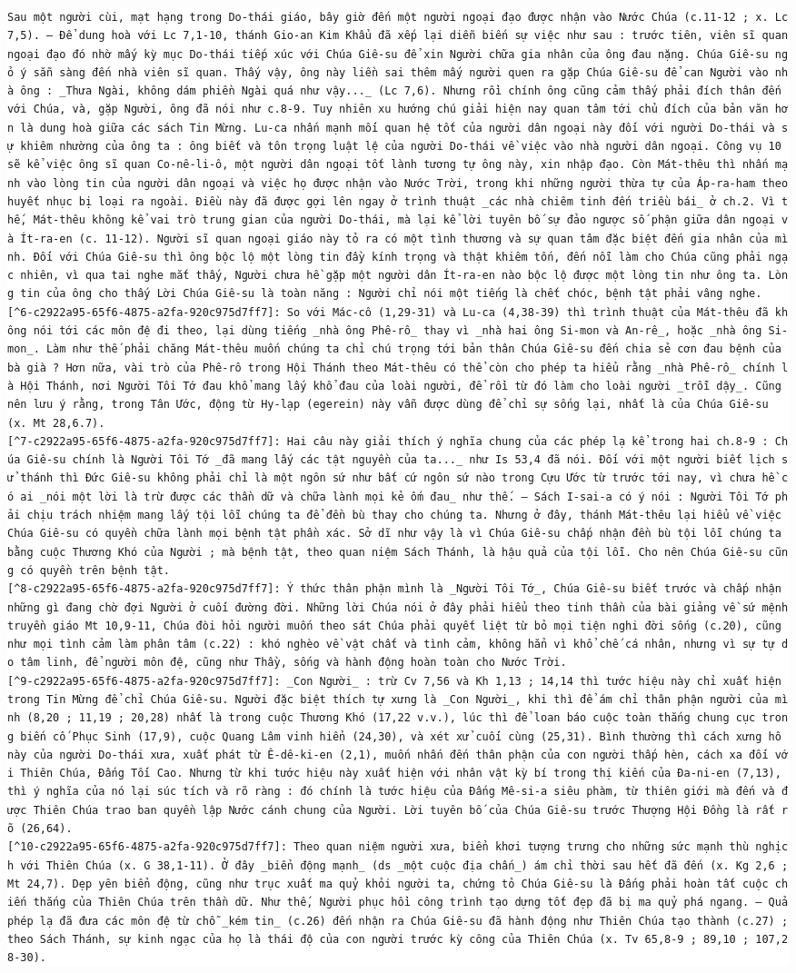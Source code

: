    Sau một người cùi, mạt hạng trong Do-thái giáo, bây giờ đến một người ngoại đạo được nhận vào Nước Chúa (c.11-12 ; x. Lc 7,5). – Để dung hoà với Lc 7,1-10, thánh Gio-an Kim Khẩu đã xếp lại diễn biến sự việc như sau : trước tiên, viên sĩ quan ngoại đạo đó nhờ mấy kỳ mục Do-thái tiếp xúc với Chúa Giê-su để xin Người chữa gia nhân của ông đau nặng. Chúa Giê-su ngỏ ý sẵn sàng đến nhà viên sĩ quan. Thấy vậy, ông này liền sai thêm mấy người quen ra gặp Chúa Giê-su để can Người vào nhà ông : _Thưa Ngài, không dám phiền Ngài quá như vậy..._ (Lc 7,6). Nhưng rồi chính ông cũng cảm thấy phải đích thân đến với Chúa, và, gặp Người, ông đã nói như c.8-9. Tuy nhiên xu hướng chú giải hiện nay quan tâm tới chủ đích của bản văn hơn là dung hoà giữa các sách Tin Mừng. Lu-ca nhấn mạnh mối quan hệ tốt của người dân ngoại này đối với người Do-thái và sự khiêm nhường của ông ta : ông biết và tôn trọng luật lệ của người Do-thái về việc vào nhà người dân ngoại. Công vụ 10 sẽ kể việc ông sĩ quan Co-nê-li-ô, một người dân ngoại tốt lành tương tự ông này, xin nhập đạo. Còn Mát-thêu thì nhấn mạnh vào lòng tin của người dân ngoại và việc họ được nhận vào Nước Trời, trong khi những người thừa tự của Áp-ra-ham theo huyết nhục bị loại ra ngoài. Điều này đã được gợi lên ngay ở trình thuật _các nhà chiêm tinh đến triều bái_ ở ch.2. Vì thế, Mát-thêu không kể vai trò trung gian của người Do-thái, mà lại kể lời tuyên bố sự đảo ngược số phận giữa dân ngoại và Ít-ra-en (c. 11-12). Người sĩ quan ngoại giáo này tỏ ra có một tình thương và sự quan tâm đặc biệt đến gia nhân của mình. Đối với Chúa Giê-su thì ông bộc lộ một lòng tin đầy kính trọng và thật khiêm tốn, đến nỗi làm cho Chúa cũng phải ngạc nhiên, vì qua tai nghe mắt thấy, Người chưa hề gặp một người dân Ít-ra-en nào bộc lộ được một lòng tin như ông ta. Lòng tin của ông cho thấy Lời Chúa Giê-su là toàn năng : Người chỉ nói một tiếng là chết chóc, bệnh tật phải vâng nghe.
    [^6-c2922a95-65f6-4875-a2fa-920c975d7ff7]: So với Mác-cô (1,29-31) và Lu-ca (4,38-39) thì trình thuật của Mát-thêu đã không nói tới các môn đệ đi theo, lại dùng tiếng _nhà ông Phê-rô_ thay vì _nhà hai ông Si-mon và An-rê_, hoặc _nhà ông Si-mon_. Làm như thế phải chăng Mát-thêu muốn chúng ta chỉ chú trọng tới bản thân Chúa Giê-su đến chia sẻ cơn đau bệnh của bà già ? Hơn nữa, vài trò của Phê-rô trong Hội Thánh theo Mát-thêu có thể còn cho phép ta hiểu rằng _nhà Phê-rô_ chính là Hội Thánh, nơi Người Tôi Tớ đau khổ mang lấy khổ đau của loài người, để rồi từ đó làm cho loài người _trỗi dậy_. Cũng nên lưu ý rằng, trong Tân Ước, động từ Hy-lạp (egerein) này vẫn được dùng để chỉ sự sống lại, nhất là của Chúa Giê-su (x. Mt 28,6.7).
    [^7-c2922a95-65f6-4875-a2fa-920c975d7ff7]: Hai câu này giải thích ý nghĩa chung của các phép lạ kể trong hai ch.8-9 : Chúa Giê-su chính là Người Tôi Tớ _đã mang lấy các tật nguyền của ta..._ như Is 53,4 đã nói. Đối với một người biết lịch sử thánh thì Đức Giê-su không phải chỉ là một ngôn sứ như bất cứ ngôn sứ nào trong Cựu Ước từ trước tới nay, vì chưa hề có ai _nói một lời là trừ được các thần dữ và chữa lành mọi kẻ ốm đau_ như thế. – Sách I-sai-a có ý nói : Người Tôi Tớ phải chịu trách nhiệm mang lấy tội lỗi chúng ta để đền bù thay cho chúng ta. Nhưng ở đây, thánh Mát-thêu lại hiểu về việc Chúa Giê-su có quyền chữa lành mọi bệnh tật phần xác. Sở dĩ như vậy là vì Chúa Giê-su chấp nhận đền bù tội lỗi chúng ta bằng cuộc Thương Khó của Người ; mà bệnh tật, theo quan niệm Sách Thánh, là hậu quả của tội lỗi. Cho nên Chúa Giê-su cũng có quyền trên bệnh tật.
    [^8-c2922a95-65f6-4875-a2fa-920c975d7ff7]: Ý thức thân phận mình là _Người Tôi Tớ_, Chúa Giê-su biết trước và chấp nhận những gì đang chờ đợi Người ở cuối đường đời. Những lời Chúa nói ở đây phải hiểu theo tinh thần của bài giảng về sứ mệnh truyền giáo Mt 10,9-11, Chúa đòi hỏi người muốn theo sát Chúa phải quyết liệt từ bỏ mọi tiện nghi đời sống (c.20), cũng như mọi tình cảm làm phân tâm (c.22) : khó nghèo về vật chất và tình cảm, không hẳn vì khổ chế cá nhân, nhưng vì sự tự do tâm linh, để người môn đệ, cũng như Thầy, sống và hành động hoàn toàn cho Nước Trời.
    [^9-c2922a95-65f6-4875-a2fa-920c975d7ff7]: _Con Người_ : trừ Cv 7,56 và Kh 1,13 ; 14,14 thì tước hiệu này chỉ xuất hiện trong Tin Mừng để chỉ Chúa Giê-su. Người đặc biệt thích tự xưng là _Con Người_, khi thì để ám chỉ thân phận người của mình (8,20 ; 11,19 ; 20,28) nhất là trong cuộc Thương Khó (17,22 v.v.), lúc thì để loan báo cuộc toàn thắng chung cục trong biến cố Phục Sinh (17,9), cuộc Quang Lâm vinh hiển (24,30), và xét xử cuối cùng (25,31). Bình thường thì cách xưng hô này của người Do-thái xưa, xuất phát từ Ê-dê-ki-en (2,1), muốn nhấn đến thân phận của con người thấp hèn, cách xa đối với Thiên Chúa, Đấng Tối Cao. Nhưng từ khi tước hiệu này xuất hiện với nhân vật kỳ bí trong thị kiến của Đa-ni-en (7,13), thì ý nghĩa của nó lại súc tích và rõ ràng : đó chính là tước hiệu của Đấng Mê-si-a siêu phàm, từ thiên giới mà đến và được Thiên Chúa trao ban quyền lập Nước cánh chung của Người. Lời tuyên bố của Chúa Giê-su trước Thượng Hội Đồng là rất rõ (26,64).
    [^10-c2922a95-65f6-4875-a2fa-920c975d7ff7]: Theo quan niệm người xưa, biển khơi tượng trưng cho những sức mạnh thù nghịch với Thiên Chúa (x. G 38,1-11). Ở đây _biển động mạnh_ (ds _một cuộc địa chấn_) ám chỉ thời sau hết đã đến (x. Kg 2,6 ; Mt 24,7). Dẹp yên biển động, cũng như trục xuất ma quỷ khỏi người ta, chứng tỏ Chúa Giê-su là Đấng phải hoàn tất cuộc chiến thắng của Thiên Chúa trên thần dữ. Như thế, Người phục hồi công trình tạo dựng tốt đẹp đã bị ma quỷ phá ngang. – Quả phép lạ đã đưa các môn đệ từ chỗ _kém tin_ (c.26) đến nhận ra Chúa Giê-su đã hành động như Thiên Chúa tạo thành (c.27) ; theo Sách Thánh, sự kinh ngạc của họ là thái độ của con người trước kỳ công của Thiên Chúa (x. Tv 65,8-9 ; 89,10 ; 107,28-30).

[^1-c2922a95-65f6-4875-a2fa-920c975d7ff7]: Kết thúc bài giảng thành lập Nước Trời, Chúa Giê-su xuống núi để bắt tay vào việc : quy tụ người ta vào Nước đó. Những người được đặc biệt chiếu cố là những người xã hội coi là kém giá nhất : một người cùi, một người ngoại giáo, một bà già... Trong hai ch. 8 và 9, thánh Mát-thêu kể mười phép lạ tiêu biểu cho hoạt động của Chúa Giê-su như người Tôi Tớ Thiên Chúa được _sai đi loan báo Tin Mừng cho người nghèo khó..._ (Is 61,1-2). Và Mát-thêu cho thấy sự liên tục giữa Chúa Giê-su và Giáo Hội ở ch. 10 : Chúa Giê-su sai các môn đệ đi thi hành sứ mệnh loan Tin Mừng Nước Trời, thì Người cũng ban cho họ quyền khắc phục sự dữ (10,1).
[^2-c2922a95-65f6-4875-a2fa-920c975d7ff7]: Theo Luật xưa, những người bệnh phong phải sống biệt cư bên ngoài trại (Lv 13,45-46). Bệnh phong được coi như tiêu biểu điển hình nhất cho sức tác hại của tội lỗi ngay trong thân xác người ta ; nguyên đụng tới người bệnh cũng bị mắc dơ rồi. Trong câu chuyện, khi người bệnh phong đón gặp Chúa Giê-su thì Người còn ở bên ngoài thành (x. c.5). Dầu sao Chúa Giê-su cũng tỏ ra độc lập đối với Luật cũ ở đây khi Người tiếp xúc với bệnh nhân và đụng đến anh. Bằng cử chỉ thân ái đó và một lời nói đơn giản, Người đã làm cho anh _được sạch_ (khỏi bệnh) mà chính mình không ra dơ, chứng tỏ Người có quyền giải thoát người ta khỏi tội lỗi.
[^3-c2922a95-65f6-4875-a2fa-920c975d7ff7]: Vì quần chúng bấy giờ hiểu sai về sứ mệnh Thiên sai của Người và hơn nữa, chính Người cũng ý thức mình là người Tôi Tớ Thiên Chúa, chỉ qua cái chết mới hoàn thành sứ mệnh, nên Chúa Giê-su luôn luôn dè dặt, đòi bệnh nhân phải im lặng.
[^4-c2922a95-65f6-4875-a2fa-920c975d7ff7]: Cũng theo Luật xưa, nếu người bị phong được khỏi bệnh, thì phải đến trình diện với vị tư tế để được xác nhận là khỏi thật và như vậy mới được hội nhập lại với cộng đoàn như trước (x. Lv 14,2-32). Vì thế, Chúa Giê-su mới bảo anh ta phải thi hành các thủ tục Luật định. Ngoài ra, còn một lý do quan trọng nữa, đó là _để làm chứng cho người ta biết_, nghĩa là để cho các tư tế, giới lãnh đạo tinh thần trong Do-thái giáo có được một dữ kiện cụ thể để suy nghĩ về con người và sứ mệnh của Chúa Giê-su.